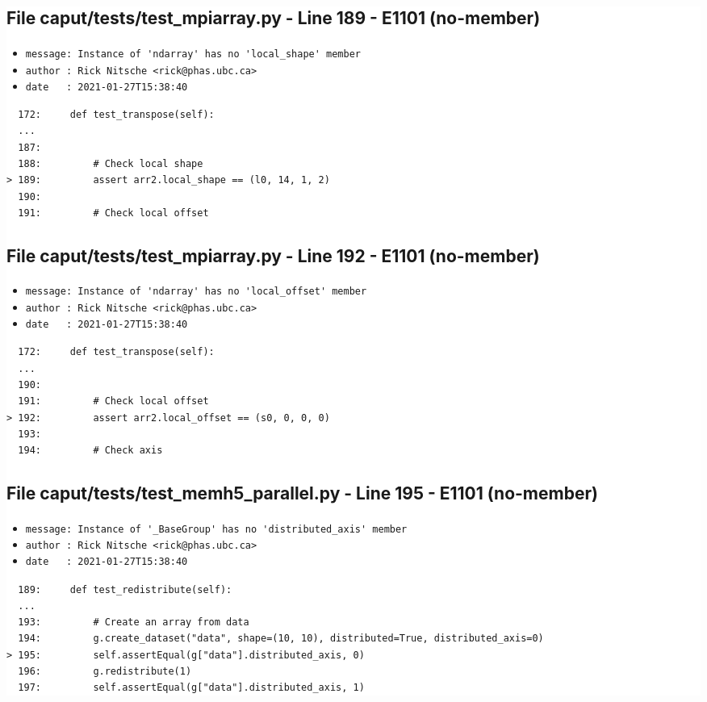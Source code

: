 
## File caput/tests/test_mpiarray.py - Line 189 - E1101 (no-member)

- `message: Instance of 'ndarray' has no 'local_shape' member`
- `author : Rick Nitsche <rick@phas.ubc.ca>`
- `date   : 2021-01-27T15:38:40`

```
  172:     def test_transpose(self):
  ...
  187:
  188:         # Check local shape
> 189:         assert arr2.local_shape == (l0, 14, 1, 2)
  190:
  191:         # Check local offset
```


## File caput/tests/test_mpiarray.py - Line 192 - E1101 (no-member)

- `message: Instance of 'ndarray' has no 'local_offset' member`
- `author : Rick Nitsche <rick@phas.ubc.ca>`
- `date   : 2021-01-27T15:38:40`

```
  172:     def test_transpose(self):
  ...
  190:
  191:         # Check local offset
> 192:         assert arr2.local_offset == (s0, 0, 0, 0)
  193:
  194:         # Check axis
```


## File caput/tests/test_memh5_parallel.py - Line 195 - E1101 (no-member)

- `message: Instance of '_BaseGroup' has no 'distributed_axis' member`
- `author : Rick Nitsche <rick@phas.ubc.ca>`
- `date   : 2021-01-27T15:38:40`

```
  189:     def test_redistribute(self):
  ...
  193:         # Create an array from data
  194:         g.create_dataset("data", shape=(10, 10), distributed=True, distributed_axis=0)
> 195:         self.assertEqual(g["data"].distributed_axis, 0)
  196:         g.redistribute(1)
  197:         self.assertEqual(g["data"].distributed_axis, 1)
```
